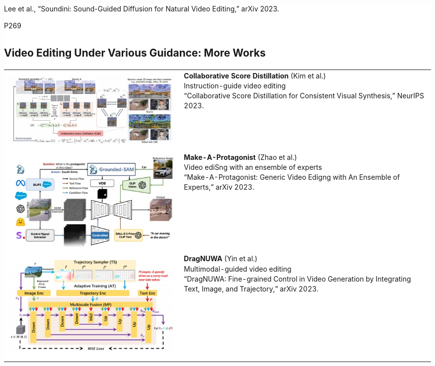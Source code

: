 Lee et al., “Soundini: Sound-Guided Diffusion for Natural Video Editing,” arXiv 2023.    

P269   
## Video Editing Under Various Guidance: More Works

|||
|--|--|
| ![](./assets/08-269-1.png)  | **Collaborative Score Distillation** (Kim et al.) <br> Instruction-guide video editing <br> “Collaborative Score Distillation for Consistent Visual Synthesis,” NeurIPS 2023. |
| ![](./assets/08-269-2.png)  | **Make-A-Protagonist** (Zhao et al.) <br> Video ediSng with an ensemble of experts <br> “Make-A-Protagonist: Generic Video Edigng with An Ensemble of Experts,” arXiv 2023. |
| ![](./assets/08-269-3.png)  | **DragNUWA** (Yin et al.) <br> Multimodal-guided video editing <br> “DragNUWA: Fine-grained Control in Video Generation by Integrating Text, Image, and Trajectory,” arXiv 2023. |



